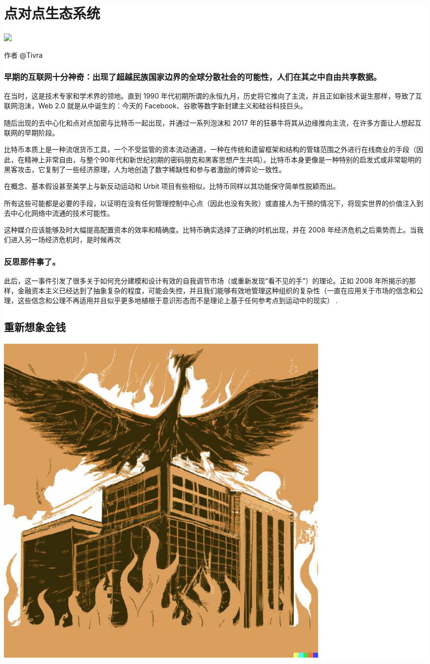# 点对点生态系统

![](img/Peer-to-PeerElectronicCorporation1.png)

作者 @Tivra

### 早期的互联网十分神奇：出现了超越民族国家边界的全球分散社会的可能性，人们在其之中自由共享数据。

在当时，这是技术专家和学术界的领地。直到 1990 年代初期所谓的永恒九月，历史将它推向了主流，并且正如新技术诞生那样，导致了互联网泡沫，Web 2.0 就是从中诞生的：今天的 Facebook、谷歌等数字新封建主义和硅谷科技巨头。

随后出现的去中心化和点对点加密与比特币一起出现，并通过一系列泡沫和 2017 年的狂暴牛将其从边缘推向主流，在许多方面让人想起互联网的早期阶段。

比特币本质上是一种流氓货币工具，一个不受监管的资本流动通道，一种在传统和遗留框架和结构的管辖范围之外进行在线商业的手段（因此，在精神上非常自由，与整个90年代和新世纪初期的密码朋克和黑客思想产生共鸣）。比特币本身更像是一种特别的启发式或非常聪明的黑客攻击，它复制了一些经济原理，人为地创造了数字稀缺性和参与者激励的博弈论一致性。

在概念、基本假设甚至美学上与新反动运动和 Urbit 项目有些相似，比特币同样以其功能保守简单性脱颖而出。

所有这些可能都是必要的手段，以证明在没有任何管理控制中心点（因此也没有失败）或直接人为干预的情况下，将现实世界的价值注入到去中心化网络中流通的技术可能性。

这种媒介应该能够及时大幅提高配置资本的效率和精确度。比特币确实选择了正确的时机出现，并在 2008 年经济危机之后乘势而上。当我们进入另一场经济危机时，是时候再次

### 反思那件事了。

此后，这一事件引发了很多关于如何充分建模和设计有效的自我调节市场（或重新发现“看不见的手”）的理论。正如 2008 年所揭示的那样，金融资本主义已经达到了抽象复杂的程度，可能会失控，并且我们能够有效地管理这种组织的复杂性（一直在应用关于市场的信念和公理，这些信念和公理不再适用并且似乎更多地植根于意识形态而不是理论上基于任何参考点到运动中的现实） .


## 重新想象金钱

![](img/DALL-E-2022-08-01-17.27.55---_a-Phoenix-rising-from-the-ashes-of-a-burning-modern-bank-in-a-city_.jpg)
